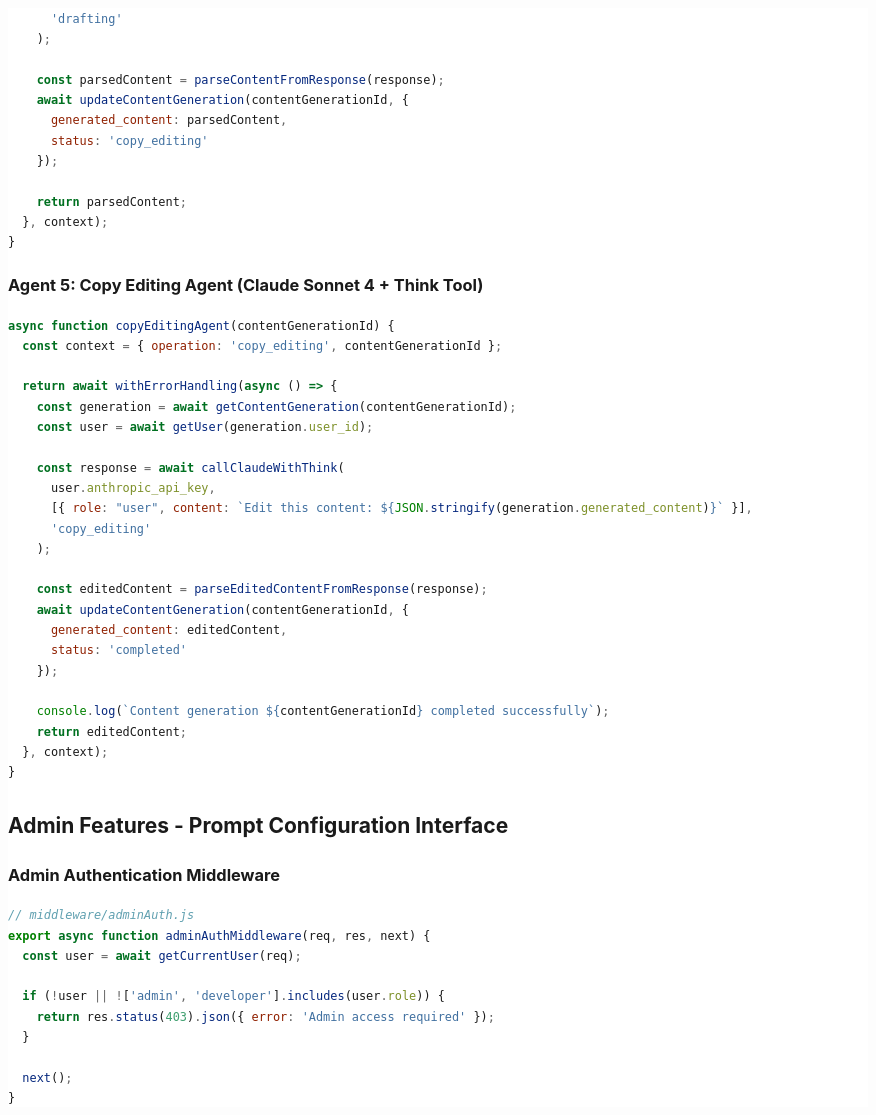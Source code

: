 ```javascript
      'drafting'
    );
    
    const parsedContent = parseContentFromResponse(response);
    await updateContentGeneration(contentGenerationId, {
      generated_content: parsedContent,
      status: 'copy_editing'
    });
    
    return parsedContent;
  }, context);
}
```

### Agent 5: Copy Editing Agent (Claude Sonnet 4 + Think Tool)
```javascript
async function copyEditingAgent(contentGenerationId) {
  const context = { operation: 'copy_editing', contentGenerationId };
  
  return await withErrorHandling(async () => {
    const generation = await getContentGeneration(contentGenerationId);
    const user = await getUser(generation.user_id);

    const response = await callClaudeWithThink(
      user.anthropic_api_key,
      [{ role: "user", content: `Edit this content: ${JSON.stringify(generation.generated_content)}` }],
      'copy_editing'
    );
    
    const editedContent = parseEditedContentFromResponse(response);
    await updateContentGeneration(contentGenerationId, {
      generated_content: editedContent,
      status: 'completed'
    });
    
    console.log(`Content generation ${contentGenerationId} completed successfully`);
    return editedContent;
  }, context);
}
```

## Admin Features - Prompt Configuration Interface

### Admin Authentication Middleware
```javascript
// middleware/adminAuth.js
export async function adminAuthMiddleware(req, res, next) {
  const user = await getCurrentUser(req);
  
  if (!user || !['admin', 'developer'].includes(user.role)) {
    return res.status(403).json({ error: 'Admin access required' });
  }
  
  next();
}
```
